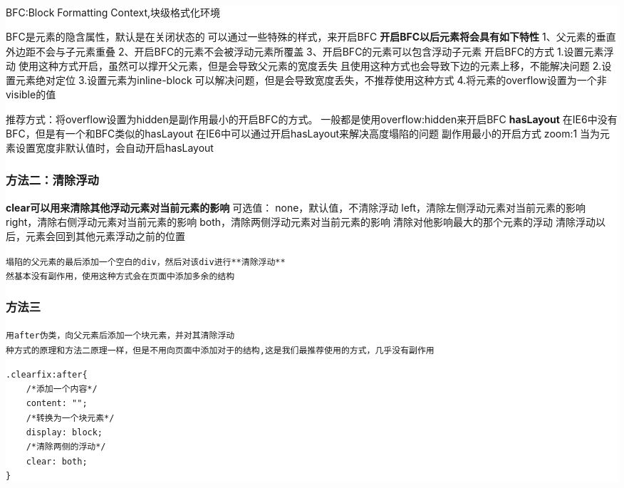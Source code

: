 BFC:Block Formatting Context,块级格式化环境

BFC是元素的隐含属性，默认是在关闭状态的
可以通过一些特殊的样式，来开启BFC
**开启BFC以后元素将会具有如下特性**
1、父元素的垂直外边距不会与子元素重叠
2、开启BFC的元素不会被浮动元素所覆盖
3、开启BFC的元素可以包含浮动子元素
开启BFC的方式
1.设置元素浮动
使用这种方式开启，虽然可以撑开父元素，但是会导致父元素的宽度丢失
且使用这种方式也会导致下边的元素上移，不能解决问题
2.设置元素绝对定位
3.设置元素为inline-block
可以解决问题，但是会导致宽度丢失，不推荐使用这种方式
4.将元素的overflow设置为一个非visible的值

推荐方式：将overflow设置为hidden是副作用最小的开启BFC的方式。
一般都是使用overflow:hidden来开启BFC
**hasLayout**
在IE6中没有BFC，但是有一个和BFC类似的hasLayout
在IE6中可以通过开启hasLayout来解决高度塌陷的问题
副作用最小的开启方式
zoom:1
当为元素设置宽度非默认值时，会自动开启hasLayout

### 方法二：清除浮动

**clear可以用来清除其他浮动元素对当前元素的影响**
可选值：
none，默认值，不清除浮动
left，清除左侧浮动元素对当前元素的影响
right，清除右侧浮动元素对当前元素的影响
both，清除两侧浮动元素对当前元素的影响
清除对他影响最大的那个元素的浮动
清除浮动以后，元素会回到其他元素浮动之前的位置

```
塌陷的父元素的最后添加一个空白的div，然后对该div进行**清除浮动**  
然基本没有副作用，使用这种方式会在页面中添加多余的结构  
```

### 方法三

```
用after伪类，向父元素后添加一个块元素，并对其清除浮动  
种方式的原理和方法二原理一样，但是不用向页面中添加对于的结构,这是我们最推荐使用的方式，几乎没有副作用  
```

```
.clearfix:after{  
    /*添加一个内容*/  
    content: "";  
    /*转换为一个块元素*/  
    display: block;  
    /*清除两侧的浮动*/  
    clear: both;  
}
```
